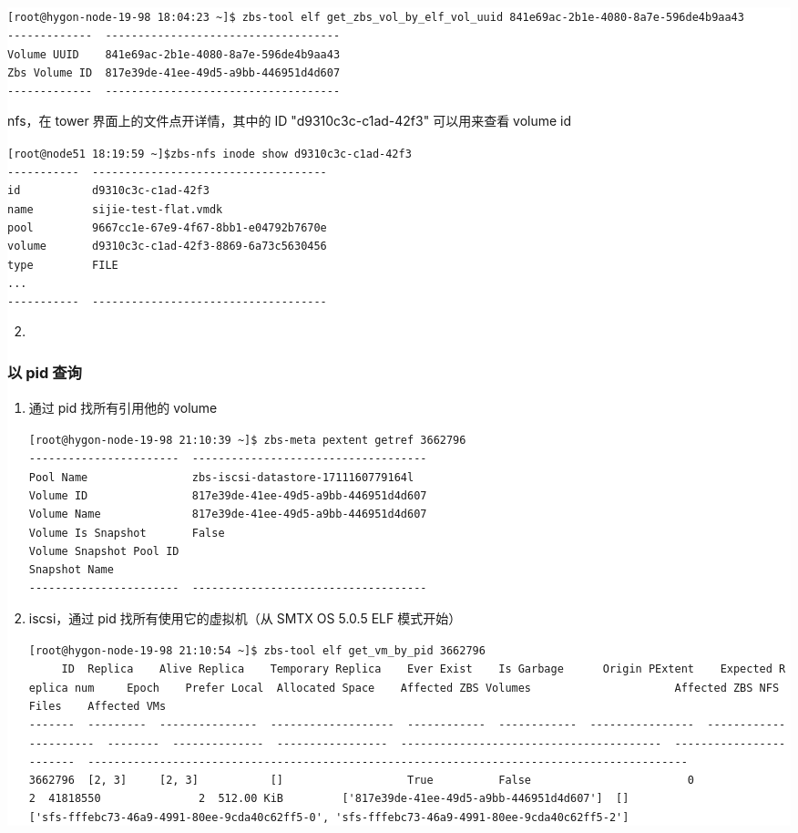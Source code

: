   ```shell
   [root@hygon-node-19-98 18:04:23 ~]$ zbs-tool elf get_zbs_vol_by_elf_vol_uuid 841e69ac-2b1e-4080-8a7e-596de4b9aa43
   -------------  ------------------------------------
   Volume UUID    841e69ac-2b1e-4080-8a7e-596de4b9aa43
   Zbs Volume ID  817e39de-41ee-49d5-a9bb-446951d4d607
   -------------  ------------------------------------
   ```

   nfs，在 tower 界面上的文件点开详情，其中的 ID "d9310c3c-c1ad-42f3" 可以用来查看 volume id

   ```shell
   [root@node51 18:19:59 ~]$zbs-nfs inode show d9310c3c-c1ad-42f3
   -----------  ------------------------------------
   id           d9310c3c-c1ad-42f3
   name         sijie-test-flat.vmdk
   pool         9667cc1e-67e9-4f67-8bb1-e04792b7670e
   volume       d9310c3c-c1ad-42f3-8869-6a73c5630456
   type         FILE
   ...
   -----------  ------------------------------------
   ```

2. 

### 以 pid 查询

1. 通过 pid 找所有引用他的 volume

   ```shell
   [root@hygon-node-19-98 21:10:39 ~]$ zbs-meta pextent getref 3662796
   -----------------------  ------------------------------------
   Pool Name                zbs-iscsi-datastore-1711160779164l
   Volume ID                817e39de-41ee-49d5-a9bb-446951d4d607
   Volume Name              817e39de-41ee-49d5-a9bb-446951d4d607
   Volume Is Snapshot       False
   Volume Snapshot Pool ID
   Snapshot Name
   -----------------------  ------------------------------------
   ```

2. iscsi，通过 pid 找所有使用它的虚拟机（从 SMTX OS 5.0.5 ELF 模式开始）

   ```shell
   [root@hygon-node-19-98 21:10:54 ~]$ zbs-tool elf get_vm_by_pid 3662796
        ID  Replica    Alive Replica    Temporary Replica    Ever Exist    Is Garbage      Origin PExtent    Expected Replica num     Epoch    Prefer Local  Allocated Space    Affected ZBS Volumes                      Affected ZBS NFS Files    Affected VMs
   -------  ---------  ---------------  -------------------  ------------  ------------  ----------------  ----------------------  --------  --------------  -----------------  ----------------------------------------  ------------------------  --------------------------------------------------------------------------------------------
   3662796  [2, 3]     [2, 3]           []                   True          False                        0                       2  41818550               2  512.00 KiB         ['817e39de-41ee-49d5-a9bb-446951d4d607']  []                        ['sfs-fffebc73-46a9-4991-80ee-9cda40c62ff5-0', 'sfs-fffebc73-46a9-4991-80ee-9cda40c62ff5-2']
   ```
